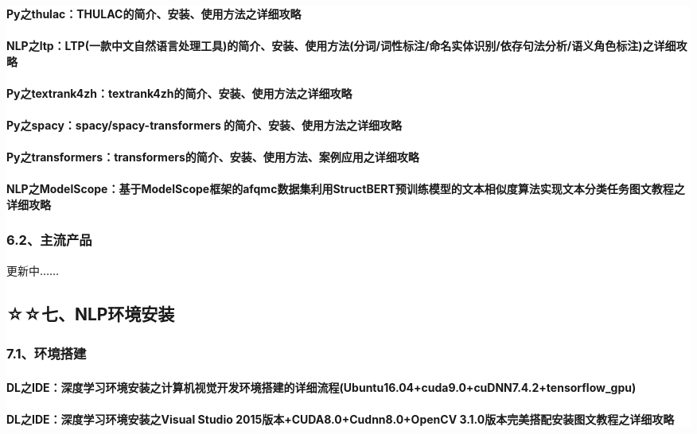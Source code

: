 



#### Py之thulac：THULAC的简介、安装、使用方法之详细攻略





#### NLP之ltp：LTP(一款中文自然语言处理工具)的简介、安装、使用方法(分词/词性标注/命名实体识别/依存句法分析/语义角色标注)之详细攻略







#### **<strong><strong>Py之textrank4zh：textrank4zh的简介、安装、使用方法之详细攻略**</strong></strong>





#### Py之spacy：spacy/spacy-transformers 的简介、安装、使用方法之详细攻略





#### Py之transformers：transformers的简介、安装、使用方法、案例应用之详细攻略





#### **<strong><strong>NLP之ModelScope：基于ModelScope框架的afqmc数据集利用StructBERT预训练模型的文本相似度算法实现文本分类任务图文教程之详细攻略**</strong></strong>







### **6.2、主流产品**

更新中……





## **<strong><strong>☆☆七、NLP环境安装**</strong></strong>

### **7.1、环境搭建**

#### **<strong><strong>DL之IDE：深度学习环境安装之计算机视觉开发环境搭建的详细流程(Ubuntu16.04+cuda9.0+cuDNN7.4.2+tensorflow_gpu)**</strong></strong>





#### **<strong><strong>DL之IDE：深度学习环境安装之Visual Studio 2015版本+CUDA8.0+Cudnn8.0+OpenCV 3.1.0版本完美搭配安装图文教程之详细攻略**</strong></strong>
